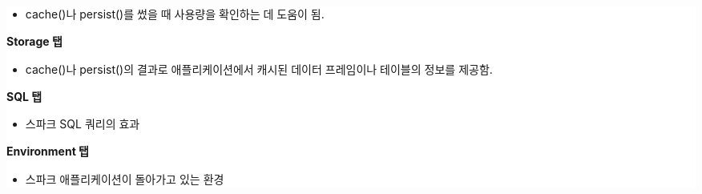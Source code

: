 * cache()나 persist()를 썼을 때 사용량을 확인하는 데 도움이 됨.

**Storage 탭**
* cache()나 persist()의 결과로 애플리케이션에서 캐시된 데이터 프레임이나 테이블의 정보를 제공함.

**SQL 탭**
* 스파크 SQL 쿼리의 효과

**Environment 탭**
* 스파크 애플리케이션이 돌아가고 있는 환경